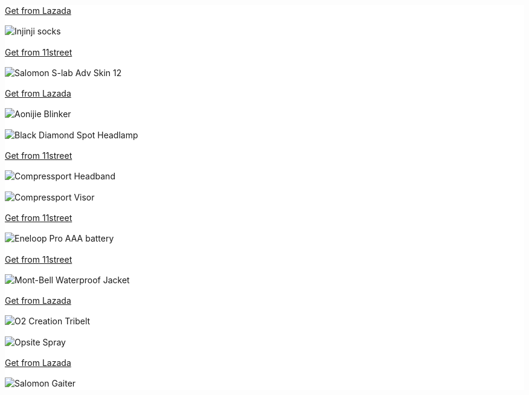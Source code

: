 <a href="http://invol.co/aff_m?offer_id=100327&aff_id=29636&source=deeplink_generator&url=https%3A%2F%2Fwww.lazada.com.my%2Fshop%2Fsuunto-malaysia-official-store%2F" target="_blank" rel="nofollow" title="Suunto Ambit 3 peak sapphire">Get from Lazada</a>

![Injinji socks](/files/img/items/injinji-socks.jpg)

<a href="http://invol.co/aff_m?offer_id=1664&aff_id=29636&source=deeplink_generator&url=https%3A%2F%2Fwww.11street.my%2Fproductdetail%2Finjinji-injinji-run-original-weight-minicrew-67821253" target="_blank" rel="nofollow" title="Injinji socks">Get from 11street</a>

![Salomon S-lab Adv Skin 12](/files/img/items/salomon-adv-skin-12.jpg)

<a href="http://invol.co/aff_m?offer_id=100327&aff_id=29636&source=deeplink_generator&url=https%3A%2F%2Fwww.lazada.com.my%2Fshop%2Fsalomon1%2F" target="_blank" rel="nofollow" title="Salomon S-lab Adv Skin 12">Get from Lazada</a>

![Aonijie Blinker](/files/img/items/aonijie-blinker.png)

![Black Diamond Spot Headlamp](/files/img/items/black-diamond-spot.jpeg)

<a href="http://invol.co/aff_m?offer_id=1664&aff_id=29636&source=deeplink_generator&url=https%3A%2F%2Fwww.11street.my%2Fproductdetail%2Fblack-diamond-spot-headlamp-68293405" target="_blank" rel="nofollow" title="Black Diamond Spot Headlamp">Get from 11street</a>

![Compressport Headband](/files/img/items/Compressport-Headband-Blue.jpg)

![Compressport Visor](/files/img/items/compressport-ultralight-visor-v2-fluo-purple.jpg)

<a href="http://invol.co/aff_m?offer_id=1664&aff_id=29636&source=deeplink_generator&url=https%3A%2F%2Fwww.11street.my%2Fproductdetail%2Frunners-visor-ultra-light-visor-v2-medium-black-61532255" target="_blank" rel="nofollow" title="Compressport Visor">Get from 11street</a>

![Eneloop Pro AAA battery](/files/img/items/eneloop-pro.jpg)

<a href="http://invol.co/aff_m?offer_id=1664&aff_id=29636&source=deeplink_generator&url=https%3A%2F%2Fwww.11street.my%2Fproductdetail%2Fpanasonic-eneloop-pro-aaa-rechargeable-battery-61685629" target="_blank" rel="nofollow" title="Eneloop Pro AAA battery">Get from 11street</a>

![Mont-Bell Waterproof Jacket](/files/img/items/mont-bell-waterproof-jacket.jpg)

<a href="http://invol.co/aff_m?offer_id=100327&aff_id=29636&source=deeplink_generator&url=https%3A%2F%2Fwww.lazada.com.my%2Fproducts%2Fmont-bell-versalite-jacket-mens-i436587746-s654422267.html" target="_blank" rel="nofollow" title="Mont-Bell Waterproof Jacket">Get from Lazada</a>

![O2 Creation Tribelt](/files/img/items/o2-creation-tribelt.jpg)

![Opsite Spray](/files/img/items/Opsite-Spray.jpg)

<a href="http://invol.co/aff_m?offer_id=100327&aff_id=29636&source=deeplink_generator&url=https%3A%2F%2Fwww.lazada.com.my%2Fproducts%2Fsmith-nephew-opsite-spray-40ml-i16858446-s20765256.html" target="_blank" rel="nofollow" title="Opsite Spray">Get from Lazada</a>

![Salomon Gaiter](/files/img/items/salomon-trail-gaiters.jpg)
